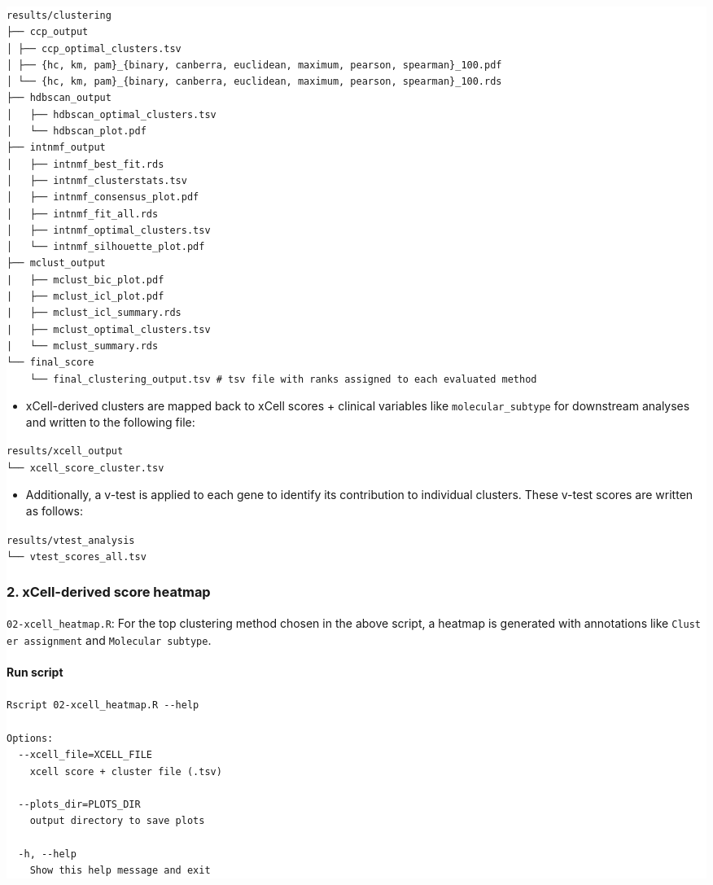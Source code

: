 ```
results/clustering
├── ccp_output
│ ├── ccp_optimal_clusters.tsv
│ ├── {hc, km, pam}_{binary, canberra, euclidean, maximum, pearson, spearman}_100.pdf
│ └── {hc, km, pam}_{binary, canberra, euclidean, maximum, pearson, spearman}_100.rds
├── hdbscan_output
│   ├── hdbscan_optimal_clusters.tsv
│   └── hdbscan_plot.pdf
├── intnmf_output
│   ├── intnmf_best_fit.rds
│   ├── intnmf_clusterstats.tsv
│   ├── intnmf_consensus_plot.pdf
│   ├── intnmf_fit_all.rds
│   ├── intnmf_optimal_clusters.tsv
│   └── intnmf_silhouette_plot.pdf
├── mclust_output
|   ├── mclust_bic_plot.pdf
|   ├── mclust_icl_plot.pdf
|   ├── mclust_icl_summary.rds
|   ├── mclust_optimal_clusters.tsv
|   └── mclust_summary.rds
└── final_score
    └── final_clustering_output.tsv # tsv file with ranks assigned to each evaluated method
```

- xCell-derived clusters are mapped back to xCell scores + clinical variables like `molecular_subtype` for downstream analyses and written to the following file:

```
results/xcell_output
└── xcell_score_cluster.tsv
```

- Additionally, a v-test is applied to each gene to identify its contribution to individual clusters. These v-test scores are written as follows:

```
results/vtest_analysis
└── vtest_scores_all.tsv
```

### 2. xCell-derived score heatmap

`02-xcell_heatmap.R`: For the top clustering method chosen in the above script, a heatmap is generated with annotations like `Cluster assignment` and `Molecular subtype`.

#### Run script

```
Rscript 02-xcell_heatmap.R --help

Options:
  --xcell_file=XCELL_FILE
    xcell score + cluster file (.tsv)

  --plots_dir=PLOTS_DIR
    output directory to save plots

  -h, --help
    Show this help message and exit
```
